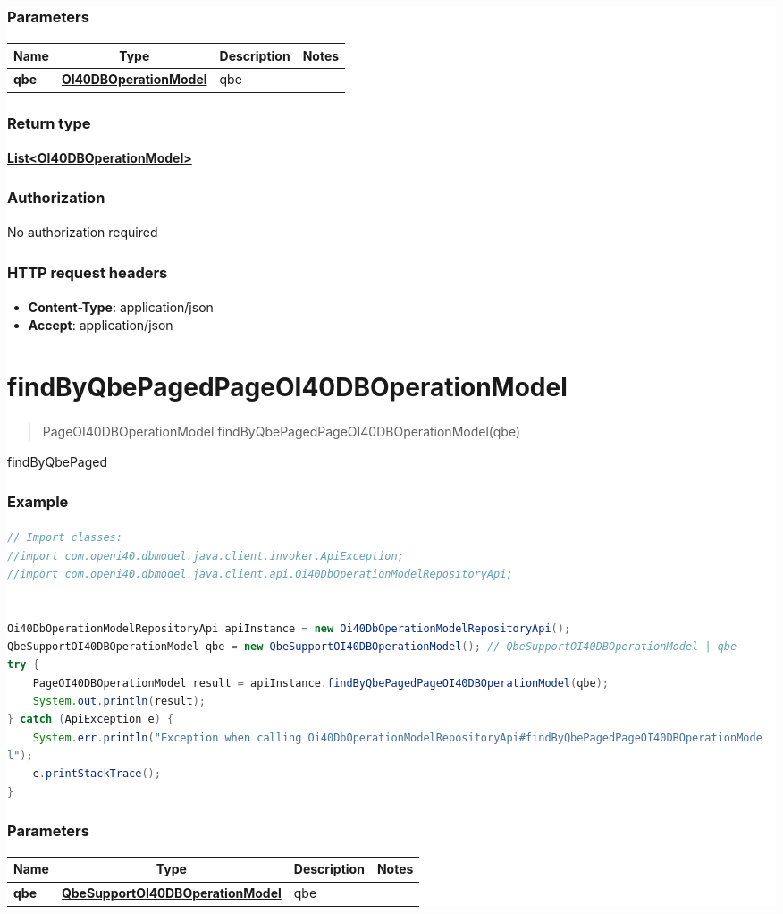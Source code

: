 
### Parameters

Name | Type | Description  | Notes
------------- | ------------- | ------------- | -------------
 **qbe** | [**OI40DBOperationModel**](OI40DBOperationModel.md)| qbe |

### Return type

[**List&lt;OI40DBOperationModel&gt;**](OI40DBOperationModel.md)

### Authorization

No authorization required

### HTTP request headers

 - **Content-Type**: application/json
 - **Accept**: application/json

<a name="findByQbePagedPageOI40DBOperationModel"></a>
# **findByQbePagedPageOI40DBOperationModel**
> PageOI40DBOperationModel findByQbePagedPageOI40DBOperationModel(qbe)

findByQbePaged

### Example
```java
// Import classes:
//import com.openi40.dbmodel.java.client.invoker.ApiException;
//import com.openi40.dbmodel.java.client.api.Oi40DbOperationModelRepositoryApi;


Oi40DbOperationModelRepositoryApi apiInstance = new Oi40DbOperationModelRepositoryApi();
QbeSupportOI40DBOperationModel qbe = new QbeSupportOI40DBOperationModel(); // QbeSupportOI40DBOperationModel | qbe
try {
    PageOI40DBOperationModel result = apiInstance.findByQbePagedPageOI40DBOperationModel(qbe);
    System.out.println(result);
} catch (ApiException e) {
    System.err.println("Exception when calling Oi40DbOperationModelRepositoryApi#findByQbePagedPageOI40DBOperationModel");
    e.printStackTrace();
}
```

### Parameters

Name | Type | Description  | Notes
------------- | ------------- | ------------- | -------------
 **qbe** | [**QbeSupportOI40DBOperationModel**](QbeSupportOI40DBOperationModel.md)| qbe |
